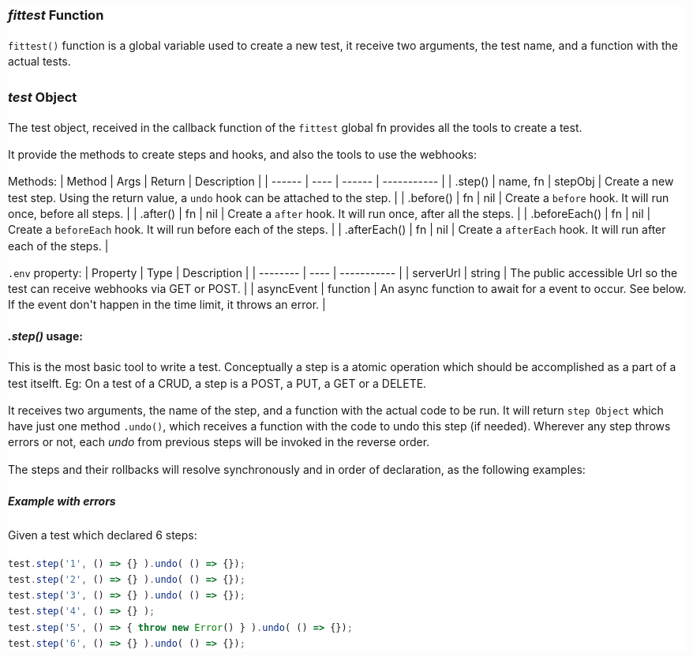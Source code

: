 ### *fittest* Function

`fittest()` function is a global variable used to create a new test, it receive two arguments, the test name, and a function with the actual tests.

### *test* Object

The test object, received in the callback function of the `fittest` global fn provides all the tools to create a test.

It provide the methods to create steps and hooks, and also the tools to use the webhooks:

Methods:
| Method | Args | Return | Description |
| ------ | ---- | ------ | ----------- |
| .step() | name, fn | stepObj | Create a new test step. Using the return value, a `undo` hook can be attached to the step. |
| .before() | fn | nil | Create a `before` hook. It will run once, before all steps. |
| .after() | fn | nil | Create a `after` hook. It will run once, after all the steps. |
| .beforeEach() | fn | nil | Create a `beforeEach` hook. It will run before each of the steps. |
| .afterEach() | fn | nil | Create a `afterEach` hook. It will run after each of the steps. |

`.env` property:
| Property | Type | Description |
| -------- | ---- | ----------- |
| serverUrl | string | The public accessible Url so the test can receive webhooks via GET or POST. |
| asyncEvent | function | An async function to await for a event to occur. See below. If the event don't happen in the time limit, it throws an error. |

#### *.step()* usage:

This is the most basic tool to write a test. Conceptually a step is a atomic operation which should be accomplished as a part of a test itselft. Eg: On a test of a CRUD, a step is a POST, a PUT, a GET or a DELETE.

It receives two arguments, the name of the step, and a function with the actual code to be run. It will return `step Object` which have just one method `.undo()`, which receives a function with the code to undo this step (if needed). Wherever any step throws errors or not, each *undo* from previous steps will be invoked in the reverse order.

The steps and their rollbacks will resolve synchronously and in order of declaration, as the following examples:

##### Example with errors

Given a test which declared 6 steps:

```js
test.step('1', () => {} ).undo( () => {});
test.step('2', () => {} ).undo( () => {});
test.step('3', () => {} ).undo( () => {});
test.step('4', () => {} );
test.step('5', () => { throw new Error() } ).undo( () => {});
test.step('6', () => {} ).undo( () => {});
```
